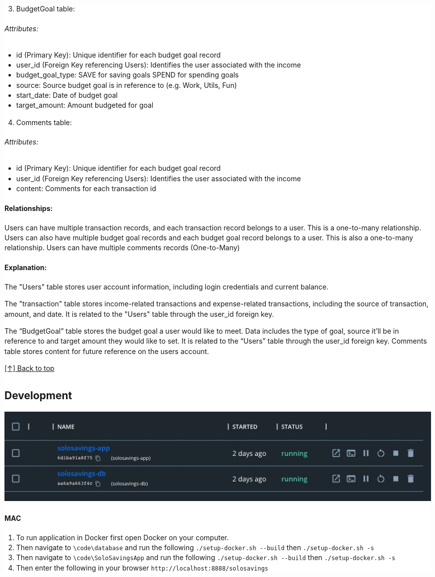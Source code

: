 3. BudgetGoal table:

###### Attributes:
- id (Primary Key): Unique identifier for each budget goal record
- user_id (Foreign Key referencing Users): Identifies the user associated with the income
- budget_goal_type: SAVE for saving goals SPEND for spending goals
- source: Source budget goal is in reference to (e.g. Work, Utils, Fun)
- start_date: Date of budget goal
- target_amount: Amount budgeted for goal

4. Comments table:

###### Attributes:
- id (Primary Key): Unique identifier for each budget goal record
- user_id (Foreign Key referencing Users): Identifies the user associated with the income
- content: Comments for each transaction id

#### Relationships:

Users can have multiple transaction records, and each transaction record belongs to a user. This is a one-to-many relationship. Users can also have multiple budget goal records and each budget goal record belongs to a user. This is also a one-to-many relationship. Users can have multiple comments records (One-to-Many)

#### Explanation:

The "Users" table stores user account information, including login credentials and current balance.

The "transaction" table stores income-related transactions and expense-related transactions, including the source of transaction, amount, and date. It is related to the "Users" table through the user_id foreign key.

The “BudgetGoal” table stores the budget goal a user would like to meet. Data includes the type of goal, source it’ll be in reference to and target amount they would like to set. It is related to the “Users” table through the user_id foreign key.
Comments table stores content for future reference on the users account.

[[↑] Back to top](#table-of-contents)

## Development
![Docker](misc/docker.jpg)

#### MAC
1. To run application in Docker first open Docker on your computer.
2. Then navigate to `\code\database` and run the following `./setup-docker.sh --build` then `./setup-docker.sh -s`
3. Then navigate to `\code\SoloSavingsApp` and run the following `./setup-docker.sh --build` then `./setup-docker.sh -s`
4. Then enter the following in your browser `http://localhost:8888/solosavings`
